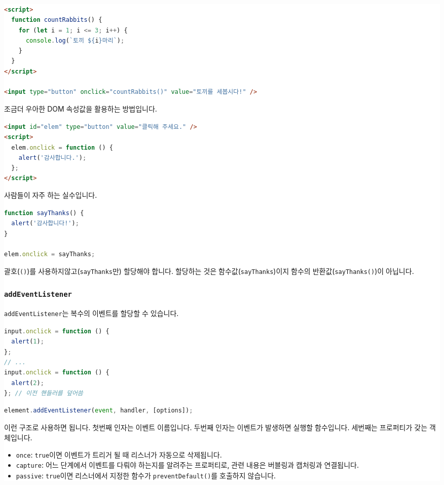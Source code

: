 ```html
<script>
  function countRabbits() {
    for (let i = 1; i <= 3; i++) {
      console.log(`토끼 ${i}마리`);
    }
  }
</script>

<input type="button" onclick="countRabbits()" value="토끼를 세봅시다!" />
```

조금더 우아한 DOM 속성값을 활용하는 방법입니다.

```html
<input id="elem" type="button" value="클릭해 주세요." />
<script>
  elem.onclick = function () {
    alert('감사합니다.');
  };
</script>
```

사람들이 자주 하는 실수입니다.

```js
function sayThanks() {
  alert('감사합니다!');
}

elem.onclick = sayThanks;
```

괄호(`()`)를 사용하지않고(`sayThanks`만) 할당해야 합니다. 할당하는 것은 함수값(`sayThanks`)이지 함수의 반환값(`sayThanks()`)이 아닙니다.

### `addEventListener`

`addEventListener`는 복수의 이벤트를 할당할 수 있습니다.

```js
input.onclick = function () {
  alert(1);
};
// ...
input.onclick = function () {
  alert(2);
}; // 이전 핸들러를 덮어씀
```

```js
element.addEventListener(event, handler, [options]);
```

이런 구조로 사용하면 됩니다. 첫번째 인자는 이벤트 이름입니다. 두번째 인자는 이벤트가 발생하면 실행할 함수입니다. 세번째는 프로퍼티가 갖는 객체입니다.

- `once`: `true`이면 이벤트가 트리거 될 때 리스너가 자동으로 삭제됩니다.
- `capture`: 어느 단계에서 이벤트를 다뤄야 하는지를 알려주는 프로퍼티로, 관련 내용은 버블링과 캡처링과 연결됩니다.
- `passive`: `true`이면 리스너에서 지정한 함수가 `preventDefault()`를 호출하지 않습니다.
